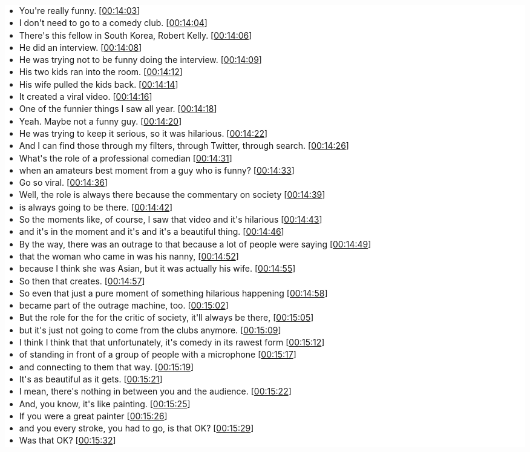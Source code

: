 *  You're really funny. [[00:14:03](https://www.youtube.com/watch?v=iBU6d8DaQXI&t=843.64s)]
*  I don't need to go to a comedy club. [[00:14:04](https://www.youtube.com/watch?v=iBU6d8DaQXI&t=844.76s)]
*  There's this fellow in South Korea, Robert Kelly. [[00:14:06](https://www.youtube.com/watch?v=iBU6d8DaQXI&t=846.64s)]
*  He did an interview. [[00:14:08](https://www.youtube.com/watch?v=iBU6d8DaQXI&t=848.8s)]
*  He was trying not to be funny doing the interview. [[00:14:09](https://www.youtube.com/watch?v=iBU6d8DaQXI&t=849.96s)]
*  His two kids ran into the room. [[00:14:12](https://www.youtube.com/watch?v=iBU6d8DaQXI&t=852.8s)]
*  His wife pulled the kids back. [[00:14:14](https://www.youtube.com/watch?v=iBU6d8DaQXI&t=854.96s)]
*  It created a viral video. [[00:14:16](https://www.youtube.com/watch?v=iBU6d8DaQXI&t=856.6s)]
*  One of the funnier things I saw all year. [[00:14:18](https://www.youtube.com/watch?v=iBU6d8DaQXI&t=858.3199999999999s)]
*  Yeah. Maybe not a funny guy. [[00:14:20](https://www.youtube.com/watch?v=iBU6d8DaQXI&t=860.52s)]
*  He was trying to keep it serious, so it was hilarious. [[00:14:22](https://www.youtube.com/watch?v=iBU6d8DaQXI&t=862.92s)]
*  And I can find those through my filters, through Twitter, through search. [[00:14:26](https://www.youtube.com/watch?v=iBU6d8DaQXI&t=866.84s)]
*  What's the role of a professional comedian [[00:14:31](https://www.youtube.com/watch?v=iBU6d8DaQXI&t=871.24s)]
*  when an amateurs best moment from a guy who is funny? [[00:14:33](https://www.youtube.com/watch?v=iBU6d8DaQXI&t=873.36s)]
*  Go so viral. [[00:14:36](https://www.youtube.com/watch?v=iBU6d8DaQXI&t=876.8s)]
*  Well, the role is always there because the commentary on society [[00:14:39](https://www.youtube.com/watch?v=iBU6d8DaQXI&t=879.0s)]
*  is always going to be there. [[00:14:42](https://www.youtube.com/watch?v=iBU6d8DaQXI&t=882.68s)]
*  So the moments like, of course, I saw that video and it's hilarious [[00:14:43](https://www.youtube.com/watch?v=iBU6d8DaQXI&t=883.76s)]
*  and it's in the moment and it's and it's a beautiful thing. [[00:14:46](https://www.youtube.com/watch?v=iBU6d8DaQXI&t=886.88s)]
*  By the way, there was an outrage to that because a lot of people were saying [[00:14:49](https://www.youtube.com/watch?v=iBU6d8DaQXI&t=889.24s)]
*  that the woman who came in was his nanny, [[00:14:52](https://www.youtube.com/watch?v=iBU6d8DaQXI&t=892.4399999999999s)]
*  because I think she was Asian, but it was actually his wife. [[00:14:55](https://www.youtube.com/watch?v=iBU6d8DaQXI&t=895.3199999999999s)]
*  So then that creates. [[00:14:57](https://www.youtube.com/watch?v=iBU6d8DaQXI&t=897.52s)]
*  So even that just a pure moment of something hilarious happening [[00:14:58](https://www.youtube.com/watch?v=iBU6d8DaQXI&t=898.28s)]
*  became part of the outrage machine, too. [[00:15:02](https://www.youtube.com/watch?v=iBU6d8DaQXI&t=902.24s)]
*  But the role for the for the critic of society, it'll always be there, [[00:15:05](https://www.youtube.com/watch?v=iBU6d8DaQXI&t=905.4399999999999s)]
*  but it's just not going to come from the clubs anymore. [[00:15:09](https://www.youtube.com/watch?v=iBU6d8DaQXI&t=909.52s)]
*  I think I think that that unfortunately, it's comedy in its rawest form [[00:15:12](https://www.youtube.com/watch?v=iBU6d8DaQXI&t=912.36s)]
*  of standing in front of a group of people with a microphone [[00:15:17](https://www.youtube.com/watch?v=iBU6d8DaQXI&t=917.0s)]
*  and connecting to them that way. [[00:15:19](https://www.youtube.com/watch?v=iBU6d8DaQXI&t=919.9599999999999s)]
*  It's as beautiful as it gets. [[00:15:21](https://www.youtube.com/watch?v=iBU6d8DaQXI&t=921.52s)]
*  I mean, there's nothing in between you and the audience. [[00:15:22](https://www.youtube.com/watch?v=iBU6d8DaQXI&t=922.8s)]
*  And, you know, it's like painting. [[00:15:25](https://www.youtube.com/watch?v=iBU6d8DaQXI&t=925.24s)]
*  If you were a great painter [[00:15:26](https://www.youtube.com/watch?v=iBU6d8DaQXI&t=926.52s)]
*  and you every stroke, you had to go, is that OK? [[00:15:29](https://www.youtube.com/watch?v=iBU6d8DaQXI&t=929.24s)]
*  Was that OK? [[00:15:32](https://www.youtube.com/watch?v=iBU6d8DaQXI&t=932.52s)]